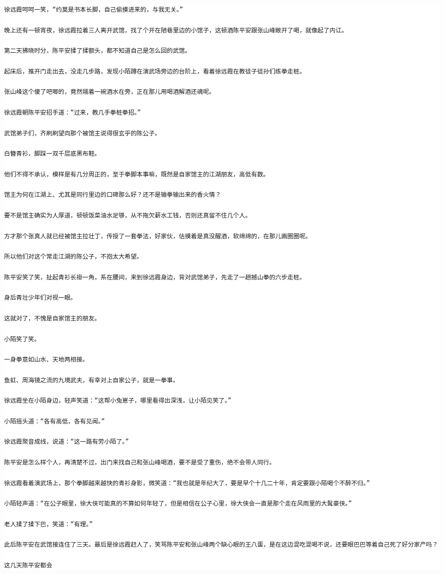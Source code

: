     徐远霞呵呵一笑，“约莫是书本长脚，自己偷摸进来的，与我无关。”

    晚上还有一顿宵夜，徐远霞拉着三人离开武馆，找了个开在陋巷里边的小馆子，这顿酒陈平安跟张山峰敞开了喝，就像起了内讧。

    第二天拂晓时分，陈平安揉了揉额头，都不知道自己是怎么回的武馆。

    起床后，推开门走出去，没走几步路，发现小陌蹲在演武场旁边的台阶上，看着徐远霞在教徒子徒孙们练拳走桩。

    张山峰这个傻了吧唧的，竟然端着一碗酒水在旁，正在那儿用喝酒解酒还魂呢。

    徐远霞朝陈平安招手道：“过来，教几手拳桩拳招。”

    武馆弟子们，齐刷刷望向那个被馆主说得很玄乎的陈公子。

    白簪青衫，脚踩一双千层底黑布鞋。

    他们不得不承认，模样是有几分周正的，至于拳脚本事嘛，既然是自家馆主的江湖朋友，高低有数。

    馆主为何在江湖上、尤其是同行里边的口碑那么好？还不是输拳输出来的香火情？

    要不是馆主确实为人厚道，顿顿饭菜油水足够，从不拖欠薪水工钱，否则还真留不住几个人。

    方才那个张真人就已经被馆主拉壮丁，传授了一套拳法，好家伙，估摸着是真没醒酒，软绵绵的，在那儿画圈圈呢。

    所以他们对这个常走江湖的陈公子，不抱太大希望。

    陈平安笑了笑，扯起青衫长褂一角，系在腰间，来到徐远霞身边，背对武馆弟子，先走了一趟撼山拳的六步走桩。

    身后青壮少年们对视一眼。

    这就对了，不愧是自家馆主的朋友。

    小陌笑了笑。

    一身拳意如山水、天地两相接。

    鱼虹、周海镜之流的九境武夫，有幸对上自家公子，就是一拳事。

    徐远霞坐在小陌身边，轻声笑道：“这帮小兔崽子，哪里看得出深浅，让小陌见笑了。”

    小陌摇头道：“各有高低，各有见闻。”

    徐远霞聚音成线，说道：“这一路有劳小陌了。”

    陈平安是怎么样个人，再清楚不过，出门来找自己和张山峰喝酒，要不是受了重伤，绝不会带人同行。

    徐远霞看着演武场上，那个拳脚越来越快的青衫身影，微笑道：“我也就是年纪大了，要是早个十几二十年，肯定要跟小陌喝个不醉不归。”

    小陌轻声道：“在公子眼里，徐大侠可能真的不算如何年轻了，但是相信在公子心里，徐大侠会一直是那个走在风雨里的大髯豪侠。”

    老人揉了揉下巴，笑道：“有理。”

    此后陈平安在武馆接连住了三天。最后是徐远霞赶人了，笑骂陈平安和张山峰两个缺心眼的王八蛋，是在这边混吃混喝不说，还要眼巴巴等着自己死了好分家产吗？

    这几天陈平安都会
